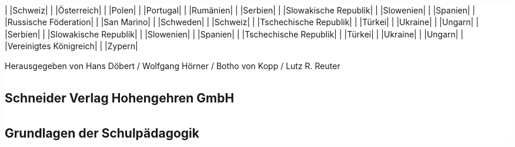 | |Schweiz|
| |Österreich|
| |Polen|
| |Portugal|
| |Rumänien|
| |Serbien|
| |Slowakische Republik|
| |Slowenien|
| |Spanien|
| |Russische Föderation|
| |San Marino|
| |Schweden|
| |Schweiz|
| |Tschechische Republik|
| |Türkei|
| |Ukraine|
| |Ungarn|
| |Serbien|
| |Slowakische Republik|
| |Slowenien|
| |Spanien|
| |Tschechische Republik|
| |Türkei|
| |Ukraine|
| |Ungarn|
| |Vereinigtes Königreich|
| |Zypern|

Herausgegeben von Hans Döbert / Wolfgang Hörner / Botho von Kopp / Lutz R. Reuter

Schneider Verlag Hohengehren GmbH
---
## Grundlagen der Schulpädagogik
